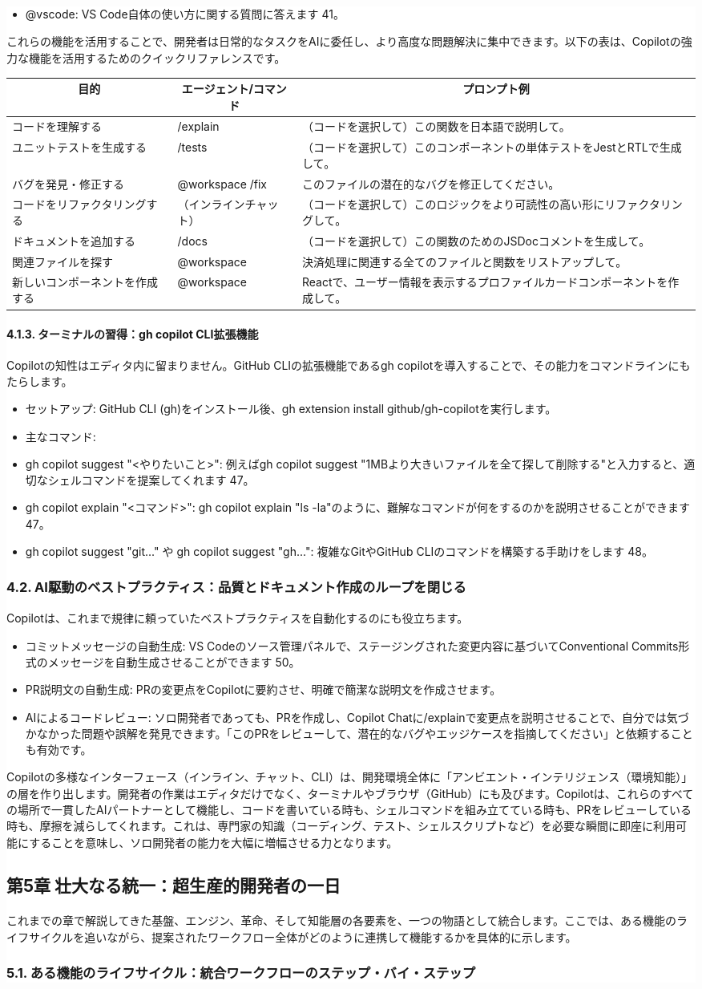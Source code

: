 - @vscode: VS Code自体の使い方に関する質問に答えます 41。

これらの機能を活用することで、開発者は日常的なタスクをAIに委任し、より高度な問題解決に集中できます。以下の表は、Copilotの強力な機能を活用するためのクイックリファレンスです。

| 目的 | エージェント/コマンド | プロンプト例 | 
|---|---|---|
| コードを理解する | /explain | （コードを選択して）この関数を日本語で説明して。 | 
| ユニットテストを生成する | /tests | （コードを選択して）このコンポーネントの単体テストをJestとRTLで生成して。 | 
| バグを発見・修正する | @workspace /fix | このファイルの潜在的なバグを修正してください。 | 
| コードをリファクタリングする | （インラインチャット） | （コードを選択して）このロジックをより可読性の高い形にリファクタリングして。 | 
| ドキュメントを追加する | /docs | （コードを選択して）この関数のためのJSDocコメントを生成して。 | 
| 関連ファイルを探す | @workspace | 決済処理に関連する全てのファイルと関数をリストアップして。 | 
| 新しいコンポーネントを作成する | @workspace | Reactで、ユーザー情報を表示するプロファイルカードコンポーネントを作成して。 | 

#### 4\.1.3. ターミナルの習得：gh copilot CLI拡張機能

Copilotの知性はエディタ内に留まりません。GitHub CLIの拡張機能であるgh copilotを導入することで、その能力をコマンドラインにもたらします。

- セットアップ: GitHub CLI (gh)をインストール後、gh extension install github/gh-copilotを実行します。

- 主なコマンド:

- gh copilot suggest "<やりたいこと>": 例えばgh copilot suggest "1MBより大きいファイルを全て探して削除する"と入力すると、適切なシェルコマンドを提案してくれます 47。

- gh copilot explain "<コマンド>": gh copilot explain "ls -la"のように、難解なコマンドが何をするのかを説明させることができます 47。

- gh copilot suggest "git..." や gh copilot suggest "gh...": 複雑なGitやGitHub CLIのコマンドを構築する手助けをします 48。

### 4\.2. AI駆動のベストプラクティス：品質とドキュメント作成のループを閉じる

Copilotは、これまで規律に頼っていたベストプラクティスを自動化するのにも役立ちます。

- コミットメッセージの自動生成: VS Codeのソース管理パネルで、ステージングされた変更内容に基づいてConventional Commits形式のメッセージを自動生成させることができます 50。

- PR説明文の自動生成: PRの変更点をCopilotに要約させ、明確で簡潔な説明文を作成させます。

- AIによるコードレビュー: ソロ開発者であっても、PRを作成し、Copilot Chatに/explainで変更点を説明させることで、自分では気づかなかった問題や誤解を発見できます。「このPRをレビューして、潜在的なバグやエッジケースを指摘してください」と依頼することも有効です。

Copilotの多様なインターフェース（インライン、チャット、CLI）は、開発環境全体に「アンビエント・インテリジェンス（環境知能）」の層を作り出します。開発者の作業はエディタだけでなく、ターミナルやブラウザ（GitHub）にも及びます。Copilotは、これらのすべての場所で一貫したAIパートナーとして機能し、コードを書いている時も、シェルコマンドを組み立てている時も、PRをレビューしている時も、摩擦を減らしてくれます。これは、専門家の知識（コーディング、テスト、シェルスクリプトなど）を必要な瞬間に即座に利用可能にすることを意味し、ソロ開発者の能力を大幅に増幅させる力となります。

## 第5章 壮大なる統一：超生産的開発者の一日

これまでの章で解説してきた基盤、エンジン、革命、そして知能層の各要素を、一つの物語として統合します。ここでは、ある機能のライフサイクルを追いながら、提案されたワークフロー全体がどのように連携して機能するかを具体的に示します。

### 5\.1. ある機能のライフサイクル：統合ワークフローのステップ・バイ・ステップ

